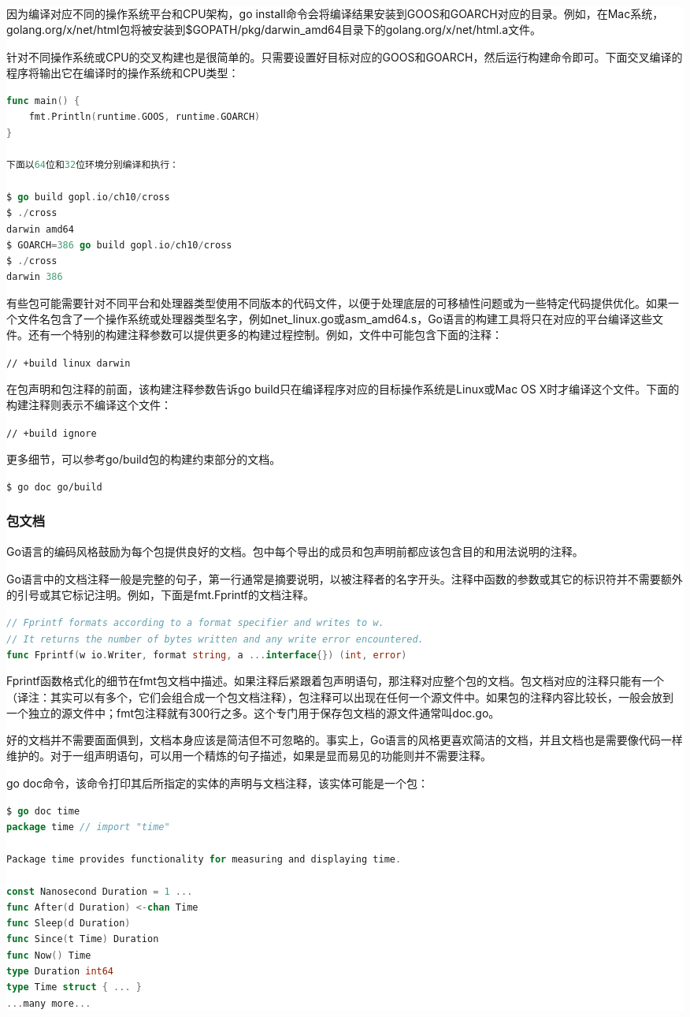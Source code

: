 因为编译对应不同的操作系统平台和CPU架构，go install命令会将编译结果安装到GOOS和GOARCH对应的目录。例如，在Mac系统，golang.org/x/net/html包将被安装到$GOPATH/pkg/darwin_amd64目录下的golang.org/x/net/html.a文件。

针对不同操作系统或CPU的交叉构建也是很简单的。只需要设置好目标对应的GOOS和GOARCH，然后运行构建命令即可。下面交叉编译的程序将输出它在编译时的操作系统和CPU类型：

``` go
func main() {
    fmt.Println(runtime.GOOS, runtime.GOARCH)
}

下面以64位和32位环境分别编译和执行：

$ go build gopl.io/ch10/cross
$ ./cross
darwin amd64
$ GOARCH=386 go build gopl.io/ch10/cross
$ ./cross
darwin 386
```

有些包可能需要针对不同平台和处理器类型使用不同版本的代码文件，以便于处理底层的可移植性问题或为一些特定代码提供优化。如果一个文件名包含了一个操作系统或处理器类型名字，例如net_linux.go或asm_amd64.s，Go语言的构建工具将只在对应的平台编译这些文件。还有一个特别的构建注释参数可以提供更多的构建过程控制。例如，文件中可能包含下面的注释：

```
// +build linux darwin
```
在包声明和包注释的前面，该构建注释参数告诉go build只在编译程序对应的目标操作系统是Linux或Mac OS X时才编译这个文件。下面的构建注释则表示不编译这个文件：

```
// +build ignore
```
更多细节，可以参考go/build包的构建约束部分的文档。

```
$ go doc go/build
```

### 包文档

Go语言的编码风格鼓励为每个包提供良好的文档。包中每个导出的成员和包声明前都应该包含目的和用法说明的注释。

Go语言中的文档注释一般是完整的句子，第一行通常是摘要说明，以被注释者的名字开头。注释中函数的参数或其它的标识符并不需要额外的引号或其它标记注明。例如，下面是fmt.Fprintf的文档注释。

``` go
// Fprintf formats according to a format specifier and writes to w.
// It returns the number of bytes written and any write error encountered.
func Fprintf(w io.Writer, format string, a ...interface{}) (int, error)
```

Fprintf函数格式化的细节在fmt包文档中描述。如果注释后紧跟着包声明语句，那注释对应整个包的文档。包文档对应的注释只能有一个（译注：其实可以有多个，它们会组合成一个包文档注释），包注释可以出现在任何一个源文件中。如果包的注释内容比较长，一般会放到一个独立的源文件中；fmt包注释就有300行之多。这个专门用于保存包文档的源文件通常叫doc.go。

好的文档并不需要面面俱到，文档本身应该是简洁但不可忽略的。事实上，Go语言的风格更喜欢简洁的文档，并且文档也是需要像代码一样维护的。对于一组声明语句，可以用一个精炼的句子描述，如果是显而易见的功能则并不需要注释。

go doc命令，该命令打印其后所指定的实体的声明与文档注释，该实体可能是一个包：

``` go
$ go doc time
package time // import "time"

Package time provides functionality for measuring and displaying time.

const Nanosecond Duration = 1 ...
func After(d Duration) <-chan Time
func Sleep(d Duration)
func Since(t Time) Duration
func Now() Time
type Duration int64
type Time struct { ... }
...many more...
```